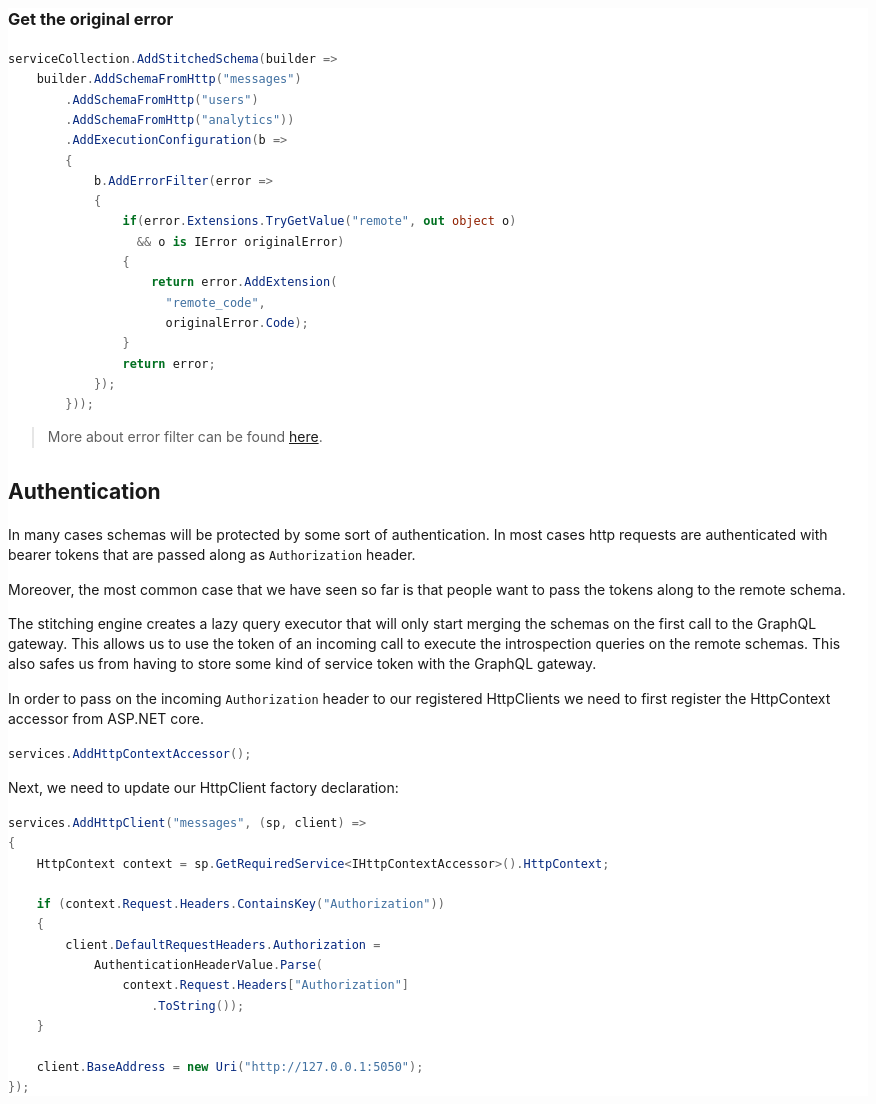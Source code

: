 ### Get the original error

```csharp
serviceCollection.AddStitchedSchema(builder =>
    builder.AddSchemaFromHttp("messages")
        .AddSchemaFromHttp("users")
        .AddSchemaFromHttp("analytics"))
        .AddExecutionConfiguration(b =>
        {
            b.AddErrorFilter(error =>
            {
                if(error.Extensions.TryGetValue("remote", out object o)
                  && o is IError originalError)
                {
                    return error.AddExtension(
                      "remote_code",
                      originalError.Code);
                }
                return error;
            });
        }));
```

> More about error filter can be found [here](error-filter.md).

## Authentication

In many cases schemas will be protected by some sort of authentication. In most cases http requests are authenticated with bearer tokens that are passed along as `Authorization` header.

Moreover, the most common case that we have seen so far is that people want to pass the tokens along to the remote schema.

The stitching engine creates a lazy query executor that will only start merging the schemas on the first call to the GraphQL gateway. This allows us to use the token of an incoming call to execute the introspection queries on the remote schemas. This also safes us from having to store some kind of service token with the GraphQL gateway.

In order to pass on the incoming `Authorization` header to our registered HttpClients we need to first register the HttpContext accessor from ASP.NET core.

```csharp
services.AddHttpContextAccessor();
```

Next, we need to update our HttpClient factory declaration:

```csharp
services.AddHttpClient("messages", (sp, client) =>
{
    HttpContext context = sp.GetRequiredService<IHttpContextAccessor>().HttpContext;

    if (context.Request.Headers.ContainsKey("Authorization"))
    {
        client.DefaultRequestHeaders.Authorization =
            AuthenticationHeaderValue.Parse(
                context.Request.Headers["Authorization"]
                    .ToString());
    }

    client.BaseAddress = new Uri("http://127.0.0.1:5050");
});
```
